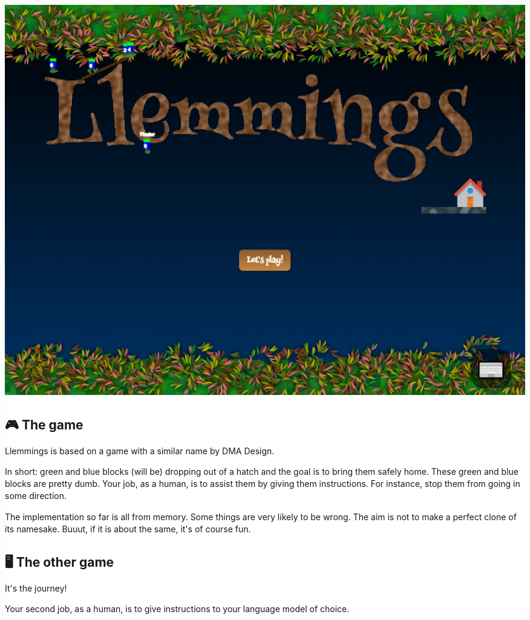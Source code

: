 ![Alt text](github/latest.png?raw=true "Screenshot of Llemmings")


## 🎮 The game
Llemmings is based on a game with a similar name by DMA Design. 

In short: green and blue blocks (will be) dropping out of a hatch and the goal is to bring
them safely home. These green and blue blocks are pretty dumb. Your job, as a human, is to 
assist them by giving them instructions. For instance, stop them from going in some direction.

The implementation so far is all from memory. Some things are very likely to be wrong. The aim
is not to make a perfect clone of its namesake. Buuut, if it is about the same, it's of course 
fun.


## 🖥️ The other game
It's the journey!

Your second job, as a human, is to give instructions to your language model of choice.
